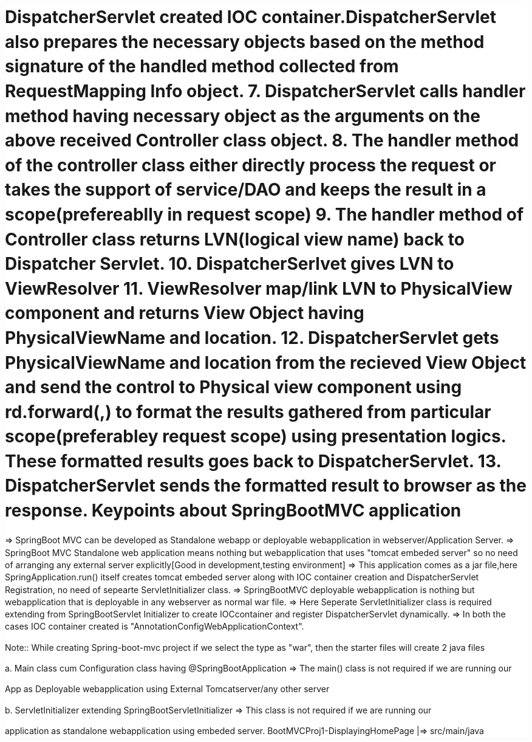 DispatcherServlet created IOC container.DispatcherServlet also prepares the
necessary objects based on the method signature of the
handled method collected from RequestMapping Info object.
7. DispatcherServlet calls handler method having necessary object as the arguments
on the above received Controller class object.
8. The handler method of the controller class either directly process the request
or takes the support of service/DAO and keeps the result
in a scope(prefereablly in request scope)
9. The handler method of Controller class returns LVN(logical view name) back to
Dispatcher Servlet.
10. DispatcherSerlvet gives LVN to ViewResolver
11. ViewResolver map/link LVN to PhysicalView component and returns View Object
having PhysicalViewName and location.
12. DispatcherServlet gets PhysicalViewName and location from the recieved View
Object and send the control to Physical view component
using rd.forward(,) to format the results gathered from particular
scope(preferabley request scope) using presentation logics.
These formatted results goes back to DispatcherServlet.
13. DispatcherServlet sends the formatted result to browser as the response.
Keypoints about SpringBootMVC application
=========================================
=> SpringBoot MVC can be developed as Standalone webapp or deployable
webapplication in webserver/Application Server.
=> SpringBoot MVC Standalone web application means nothing but webapplication that
uses "tomcat embeded server" so no need of arranging
any external server explicitly[Good in development,testing environment]
=> This application comes as a jar file,here SpringApplication.run() itself creates
tomcat embeded server along with IOC container creation
and DispatcherServlet Registration, no need of sepearte ServletInitializer
class.
=> SpringBootMVC deployable webapplication is nothing but webapplication that is
deployable in any webserver as normal war file.
=> Here Seperate ServletInitializer class is required extending from
SpringBootServlet Initializer to create IOCcontainer and register
DispatcherServlet dynamically.
=> In both the cases IOC container created is
"AnnotationConfigWebApplicationContext".

Note:: While creating Spring-boot-mvc project if we select the type as "war", then
the starter files will create 2 java files

a. Main class cum Configuration class having @SpringBootApplication
=> The main() class is not required if we are running our

App as Deployable webapplication using External
Tomcatserver/any other server

b. ServletInitializer extending SpringBootServletInitializer
=> This class is not required if we are running our

application as standalone webapplication using embeded server.
BootMVCProj1-DisplayingHomePage
|=> src/main/java
